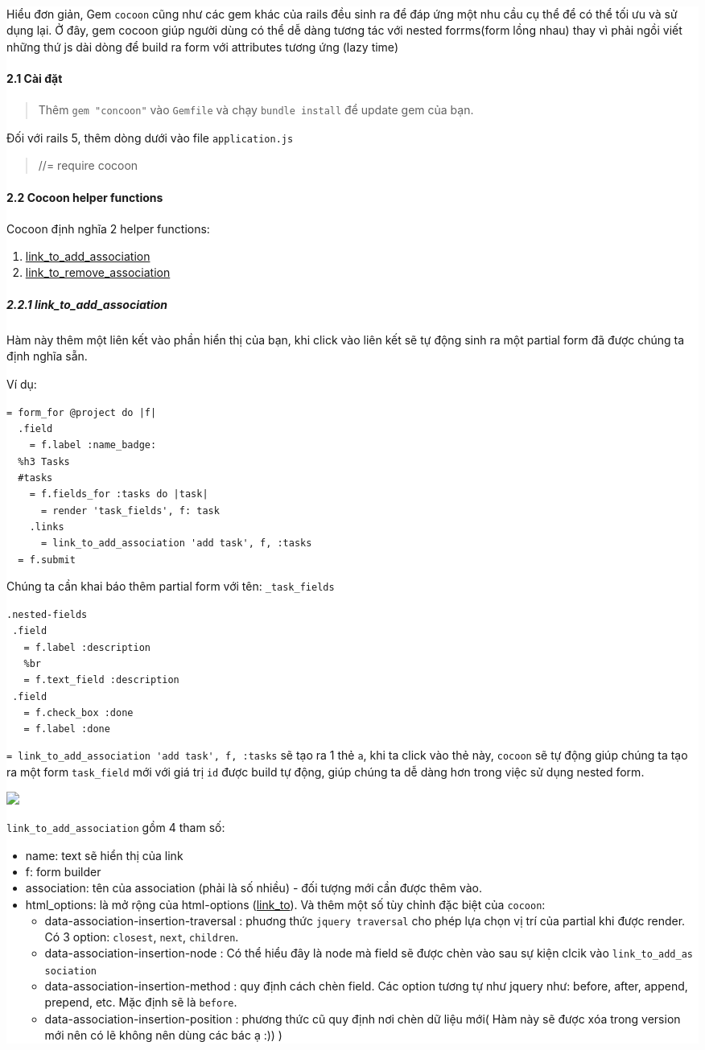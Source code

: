 Hiểu đơn giản, Gem `cocoon` cũng như các gem khác của rails đều sinh ra để đáp ứng một nhu cầu cụ thể để có thể tối ưu và sử dụng lại. Ở đây, gem cocoon giúp người dùng có thể dễ dàng tương tác với nested forrms(form lồng nhau) thay vì phải ngồi viết những thứ js dài dòng để build ra form với attributes tương ứng (lazy time)

#### 2.1 Cài đặt

>Thêm `gem "concoon"` vào `Gemfile` và chạy `bundle install` để update gem của bạn.

Đối với rails 5, thêm dòng dưới vào file `application.js`
>//= require cocoon

#### 2.2 Cocoon helper functions
Cocoon định nghĩa 2 helper functions:
1. [link_to_add_association](https://github.com/nathanvda/cocoon#link_to_add_association)
2. [link_to_remove_association](https://github.com/nathanvda/cocoon#link_to_remove_association)

##### 2.2.1 link_to_add_association

Hàm này thêm một liên kết vào phần hiển thị của bạn, khi click vào liên kết sẽ tự động sinh ra một partial form đã được chúng ta định nghĩa sẵn.

 Ví dụ:
```
= form_for @project do |f|
  .field
    = f.label :name_badge:
  %h3 Tasks
  #tasks
    = f.fields_for :tasks do |task|
      = render 'task_fields', f: task
    .links
      = link_to_add_association 'add task', f, :tasks
  = f.submit
  ```
 Chúng ta cần khai báo thêm partial form với tên: `_task_fields`
 ```
 .nested-fields
  .field
    = f.label :description
    %br
    = f.text_field :description
  .field
    = f.check_box :done
    = f.label :done
  ```

`= link_to_add_association 'add task', f, :tasks` sẽ tạo ra 1 thẻ `a`, khi ta click vào thẻ này, `cocoon` sẽ tự động giúp chúng ta tạo ra một form `task_field` mới với giá trị `id` được build tự động, giúp chúng ta dễ dàng hơn trong việc sử dụng nested form.

![](https://images.viblo.asia/bfe044cc-df93-488f-8690-a5349c26b382.gif)

`link_to_add_association` gồm 4 tham số:
- name: text sẽ hiển thị của link
- f: form builder
- association: tên của association (phải là số nhiều) - đối tượng mới cần được thêm vào.
- html_options: là mở rộng của html-options ([link_to](https://api.rubyonrails.org/classes/ActionView/Helpers/UrlHelper.html#method-i-link_to)). Và thêm một số tùy chỉnh đặc biệt của `cocoon`:
    - data-association-insertion-traversal : phuơng thức `jquery traversal` cho phép lựa chọn vị trí của partial khi được render. Có 3 option: `closest`, `next`, `children`.
    - data-association-insertion-node : Có thể hiểu đây là node mà field sẽ được chèn vào sau sự kiện clcik vào `link_to_add_association`
    -  data-association-insertion-method : quy định cách chèn field. Các option tương tự như jquery như:  before, after, append, prepend, etc. Mặc định sẽ là `before`.
    -  data-association-insertion-position : phương thức cũ quy định nơi chèn dữ liệu mới( Hàm này sẽ được xóa trong version mới nên có lẽ không nên dùng các bác ạ :)) )